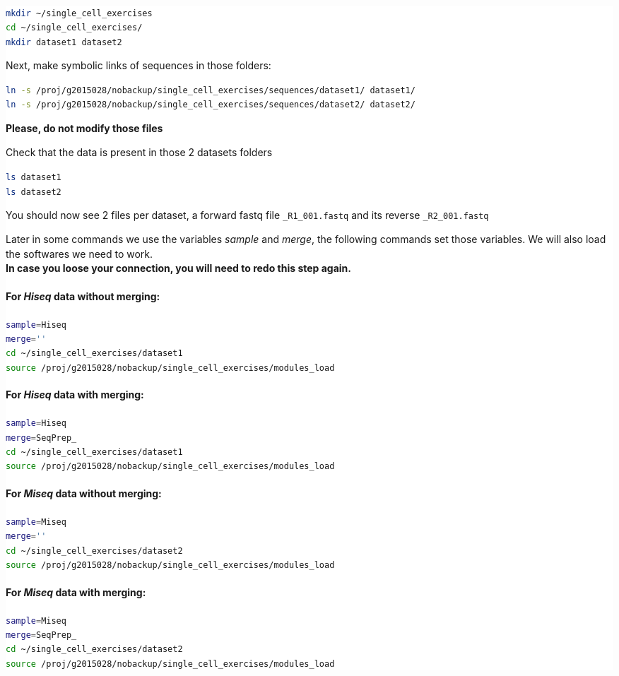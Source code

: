 ```sh
mkdir ~/single_cell_exercises
cd ~/single_cell_exercises/
mkdir dataset1 dataset2
```

Next, make symbolic links of sequences in those folders:

```sh
ln -s /proj/g2015028/nobackup/single_cell_exercises/sequences/dataset1/ dataset1/
ln -s /proj/g2015028/nobackup/single_cell_exercises/sequences/dataset2/ dataset2/
```
**Please, do not modify those files**

Check that the data is present in those 2 datasets folders

```sh
ls dataset1
ls dataset2
```

You should now see 2 files per dataset, a forward fastq file ```_R1_001.fastq``` and its reverse ```_R2_001.fastq```  

Later in some commands we use the variables *sample* and *merge*, the following commands set those variables. 
We will also load the softwares we need to work.  
**In case you loose your connection, you will need to redo this step again.**  

#### For *Hiseq* data without merging:
```sh
sample=Hiseq
merge=''
cd ~/single_cell_exercises/dataset1
source /proj/g2015028/nobackup/single_cell_exercises/modules_load
```

#### For *Hiseq* data with merging:
```sh
sample=Hiseq
merge=SeqPrep_
cd ~/single_cell_exercises/dataset1
source /proj/g2015028/nobackup/single_cell_exercises/modules_load
```

#### For *Miseq* data without merging:
```sh
sample=Miseq
merge=''
cd ~/single_cell_exercises/dataset2
source /proj/g2015028/nobackup/single_cell_exercises/modules_load
```

#### For *Miseq* data with merging:
```sh
sample=Miseq
merge=SeqPrep_
cd ~/single_cell_exercises/dataset2
source /proj/g2015028/nobackup/single_cell_exercises/modules_load
```
